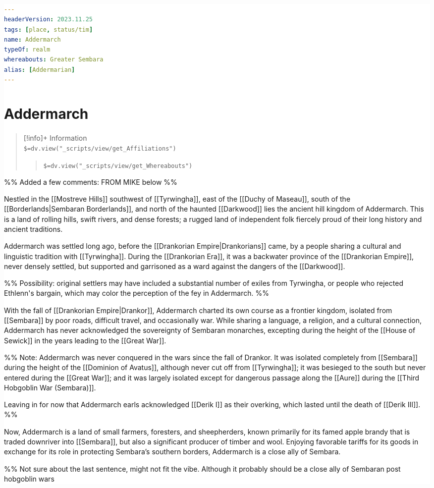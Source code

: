 ```yaml
---
headerVersion: 2023.11.25
tags: [place, status/tim]
name: Addermarch
typeOf: realm
whereabouts: Greater Sembara
alias: [Addermarian]
---
```

# Addermarch
>[!info]+ Information  
> `$=dv.view("_scripts/view/get_Affiliations")`  
>> `$=dv.view("_scripts/view/get_Whereabouts")`

%% Added a few comments: FROM MIKE below %%

Nestled in the [[Mostreve Hills]] southwest of [[Tyrwingha]], east of the [[Duchy of Maseau]], south of the [[Borderlands|Sembaran Borderlands]], and north of the haunted [[Darkwood]] lies the ancient hill kingdom of Addermarch. This is a land of rolling hills, swift rivers, and dense forests; a rugged land of independent folk fiercely proud of their long history and ancient traditions. 

Addermarch was settled long ago, before the [[Drankorian Empire|Drankorians]] came, by a people sharing a cultural and linguistic tradition with [[Tyrwingha]]. During the [[Drankorian Era]], it was a backwater province of the [[Drankorian Empire]], never densely settled, but supported and garrisoned as a ward against the dangers of the [[Darkwood]]. 

%% Possibility: original settlers may have included a substantial number of exiles from Tyrwingha, or people who rejected Ethlenn's bargain, which may color the perception of the fey in Addermarch. %%

With the fall of [[Drankorian Empire|Drankor]], Addermarch charted its own course as a frontier kingdom, isolated from [[Sembara]] by poor roads, difficult travel, and occasionally war. While sharing a language, a religion, and a cultural connection, Addermarch has never acknowledged the sovereignty of Sembaran monarches, excepting during the height of the [[House of Sewick]] in the years leading to the [[Great War]]. 

%% Note: Addermarch was never conquered in the wars since the fall of Drankor. It was isolated completely from [[Sembara]] during the height of the [[Dominion of Avatus]], although never cut off from [[Tyrwingha]]; it was besieged to the south but never entered during the [[Great War]]; and it was largely isolated except for dangerous passage along the [[Aure]] during the [[Third Hobgoblin War (Sembara)]]. 

Leaving in for now that Addermarch earls acknowledged [[Derik I]] as their overking, which lasted until the death of [[Derik III]]. 
%%

Now, Addermarch is a land of small farmers, foresters, and sheepherders, known primarily for its famed apple brandy that is traded downriver into [[Sembara]], but also a significant producer of timber and wool. Enjoying favorable tariffs for its goods in exchange for its role in protecting Sembara’s southern borders, Addermarch is a close ally of Sembara.

%% Not sure about the last sentence, might not fit the vibe. Although it probably should be a close ally of Sembaran post hobgoblin wars 
